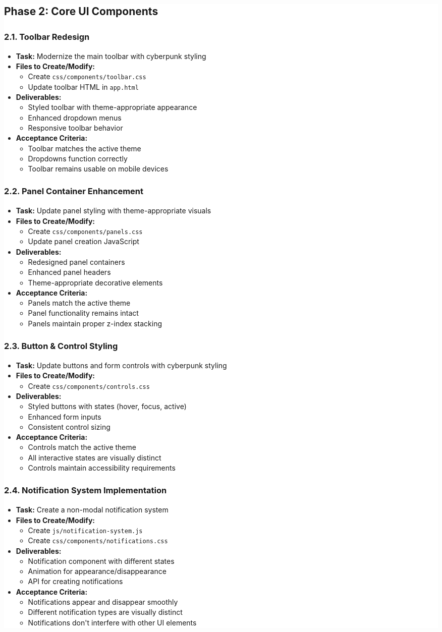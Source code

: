 ## Phase 2: Core UI Components

### 2.1. Toolbar Redesign

- **Task:** Modernize the main toolbar with cyberpunk styling
- **Files to Create/Modify:**
  - Create `css/components/toolbar.css`
  - Update toolbar HTML in `app.html`
- **Deliverables:**
  - Styled toolbar with theme-appropriate appearance
  - Enhanced dropdown menus
  - Responsive toolbar behavior
- **Acceptance Criteria:**
  - Toolbar matches the active theme
  - Dropdowns function correctly
  - Toolbar remains usable on mobile devices

### 2.2. Panel Container Enhancement

- **Task:** Update panel styling with theme-appropriate visuals
- **Files to Create/Modify:**
  - Create `css/components/panels.css`
  - Update panel creation JavaScript
- **Deliverables:**
  - Redesigned panel containers
  - Enhanced panel headers
  - Theme-appropriate decorative elements
- **Acceptance Criteria:**
  - Panels match the active theme
  - Panel functionality remains intact
  - Panels maintain proper z-index stacking

### 2.3. Button & Control Styling

- **Task:** Update buttons and form controls with cyberpunk styling
- **Files to Create/Modify:**
  - Create `css/components/controls.css`
- **Deliverables:**
  - Styled buttons with states (hover, focus, active)
  - Enhanced form inputs
  - Consistent control sizing
- **Acceptance Criteria:**
  - Controls match the active theme
  - All interactive states are visually distinct
  - Controls maintain accessibility requirements

### 2.4. Notification System Implementation

- **Task:** Create a non-modal notification system
- **Files to Create/Modify:**
  - Create `js/notification-system.js`
  - Create `css/components/notifications.css`
- **Deliverables:**
  - Notification component with different states
  - Animation for appearance/disappearance
  - API for creating notifications
- **Acceptance Criteria:**
  - Notifications appear and disappear smoothly
  - Different notification types are visually distinct
  - Notifications don't interfere with other UI elements
